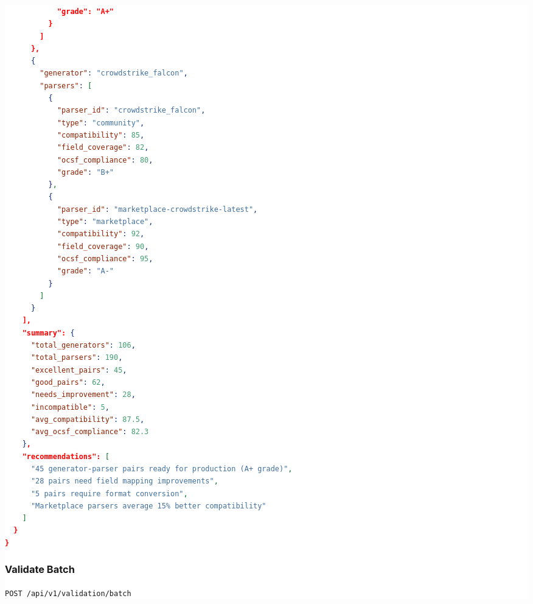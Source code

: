 ```json
            "grade": "A+"
          }
        ]
      },
      {
        "generator": "crowdstrike_falcon",
        "parsers": [
          {
            "parser_id": "crowdstrike_falcon",
            "type": "community",
            "compatibility": 85,
            "field_coverage": 82,
            "ocsf_compliance": 80,
            "grade": "B+"
          },
          {
            "parser_id": "marketplace-crowdstrike-latest",
            "type": "marketplace",
            "compatibility": 92,
            "field_coverage": 90,
            "ocsf_compliance": 95,
            "grade": "A-"
          }
        ]
      }
    ],
    "summary": {
      "total_generators": 106,
      "total_parsers": 190,
      "excellent_pairs": 45,
      "good_pairs": 62,
      "needs_improvement": 28,
      "incompatible": 5,
      "avg_compatibility": 87.5,
      "avg_ocsf_compliance": 82.3
    },
    "recommendations": [
      "45 generator-parser pairs ready for production (A+ grade)",
      "28 pairs need field mapping improvements",
      "5 pairs require format conversion",
      "Marketplace parsers average 15% better compatibility"
    ]
  }
}
```

### Validate Batch

```http
POST /api/v1/validation/batch
```

